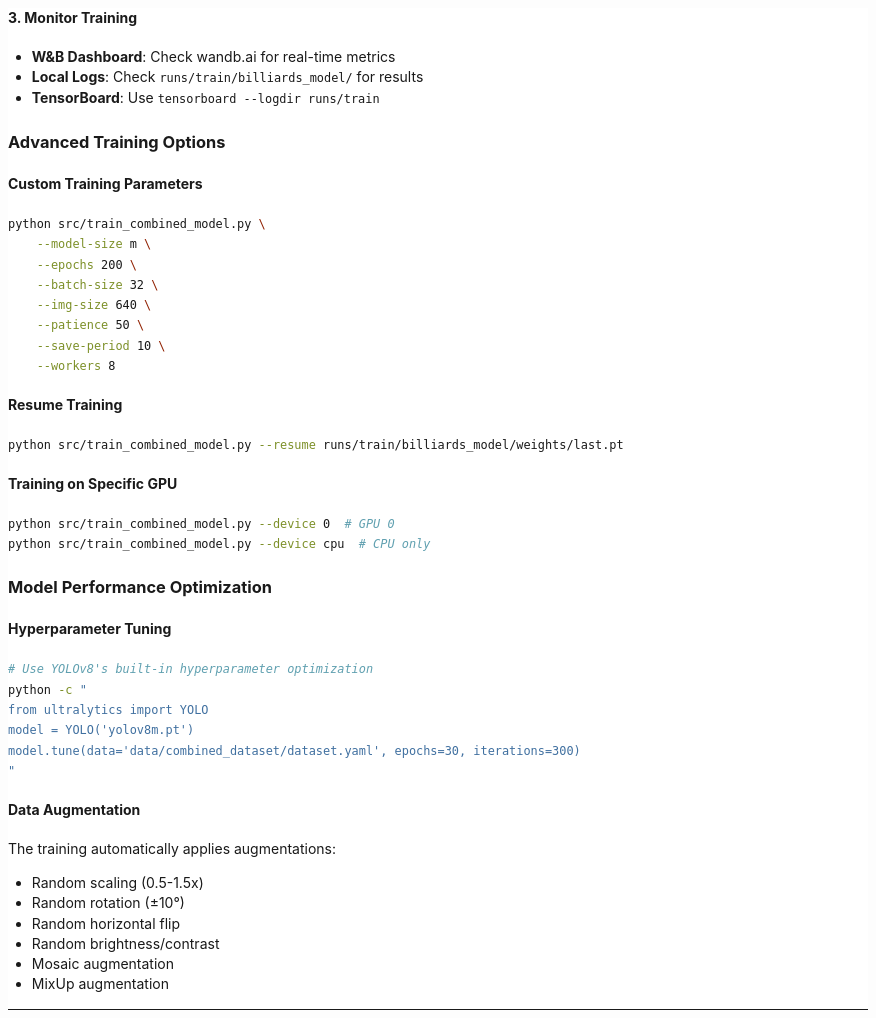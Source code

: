 #### 3. Monitor Training
- **W&B Dashboard**: Check wandb.ai for real-time metrics
- **Local Logs**: Check `runs/train/billiards_model/` for results
- **TensorBoard**: Use `tensorboard --logdir runs/train`

### Advanced Training Options

#### Custom Training Parameters
```bash
python src/train_combined_model.py \
    --model-size m \
    --epochs 200 \
    --batch-size 32 \
    --img-size 640 \
    --patience 50 \
    --save-period 10 \
    --workers 8
```

#### Resume Training
```bash
python src/train_combined_model.py --resume runs/train/billiards_model/weights/last.pt
```

#### Training on Specific GPU
```bash
python src/train_combined_model.py --device 0  # GPU 0
python src/train_combined_model.py --device cpu  # CPU only
```

### Model Performance Optimization

#### Hyperparameter Tuning
```bash
# Use YOLOv8's built-in hyperparameter optimization
python -c "
from ultralytics import YOLO
model = YOLO('yolov8m.pt')
model.tune(data='data/combined_dataset/dataset.yaml', epochs=30, iterations=300)
"
```

#### Data Augmentation
The training automatically applies augmentations:
- Random scaling (0.5-1.5x)
- Random rotation (±10°)
- Random horizontal flip
- Random brightness/contrast
- Mosaic augmentation
- MixUp augmentation

---
